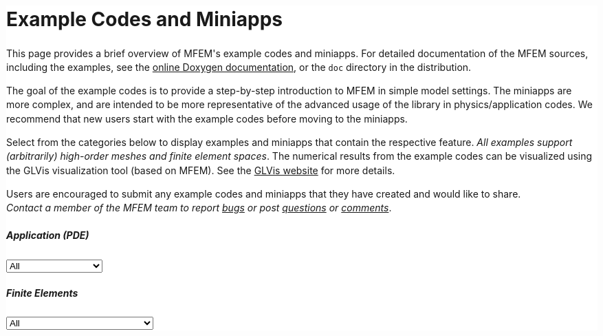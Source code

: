 <script type="text/x-mathjax-config">
  MathJax.Hub.Config({tex2jax: {inlineMath: [['$','$']]}});
</script>
<script type="text/javascript"
  src="https://cdnjs.cloudflare.com/ajax/libs/mathjax/2.7.2/MathJax.js?config=TeX-AMS_HTML">
</script>

# Example Codes and Miniapps

This page provides a brief overview of MFEM's example codes and miniapps. For
detailed documentation of the MFEM sources, including the examples, see the
[online Doxygen documentation](http://mfem.github.io/doxygen/html/index.html),
or the `doc` directory in the distribution.

The goal of the example codes is to provide a step-by-step introduction to MFEM
in simple model settings. The miniapps are more complex, and are intended to be
more representative of the advanced usage of the library in physics/application
codes. We recommend that new users start with the example codes before moving to
the miniapps.

Select from the categories below to display examples and miniapps that contain the
respective feature. _All examples support (arbitrarily) high-order meshes and
finite element spaces_.
The numerical results from the example codes can be visualized using the
GLVis visualization tool (based on MFEM). See the
[GLVis website](http://glvis.org) for more details.

Users are encouraged to submit any example codes and miniapps that they have created and
would like to share. <br>
_Contact a member of the MFEM team to report
[bugs](https://github.com/mfem/mfem/issues/new?labels=bug)
or post [questions](https://github.com/mfem/mfem/issues/new?labels=question) or [comments](https://github.com/mfem/mfem/issues/new?labels=comment)_.

<div class="row" markdown="1">
<div class="col-sm-6 col-md-2 small" markdown="1">
   <h5><strong>Application (PDE)</strong></h5>
   <select id="group1" onchange="update()">
      <option id="all1">All</option>
      <option id="diffusion">Diffusion</option>
      <option id="elasticity">Elasticity</option>
      <option id="maxwell">Electromagnetics</option>
      <option id="graddiv">grad-div</option>
      <option id="darcy">Darcy</option>
      <option id="advection">Advection</option>
      <option id="conduction">Conduction</option>
      <option id="wave">Wave</option>
      <option id="compressibleflow">Compressible flow</option>
      <option id="incompressibleflow">Incompressible flow</option>
      <option id="meshing">Meshing</option>
   </select>
</div>
<div class="col-sm-6 col-md-3 small" markdown="1">
   <h5><strong>Finite Elements</strong></h5>
   <select id="group2" onchange="update()">
      <option id="all2">All</option>
      <option id="h1">H1 nodal elements</option>
      <option id="l2">L2 discontinuous elements</option>
      <option id="hcurl">H(curl) Nedelec elements</option>
      <option id="hdiv">H(div) Raviart-Thomas elements</option>
      <option id="h12">H^{-1/2} interfacial elements</option>
   </select>
</div>
<div class="clearfix hidden-md hidden-lg"></div>
<div class="col-sm-6 col-md-3 small" markdown="1">